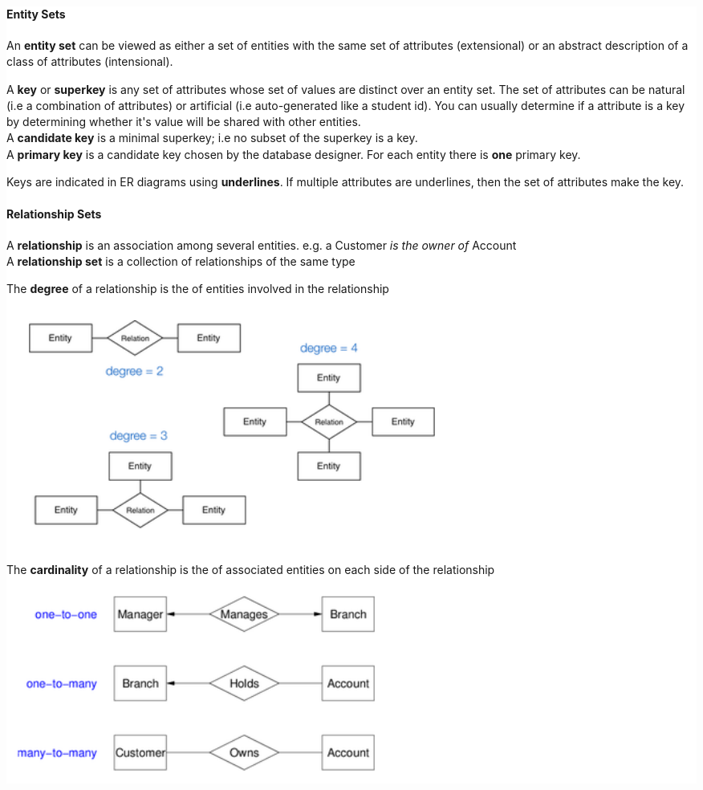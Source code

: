 #### Entity Sets

An **entity set** can be viewed as either a set of entities with the same set of attributes (extensional) or an abstract description of a class of attributes (intensional).

A **key** or **superkey** is any set of attributes whose set of values are distinct over an entity set. The set of attributes can be natural (i.e a combination of attributes) or artificial (i.e auto-generated like a student id). You can usually determine if a attribute is a key by determining whether it's value will be shared with other entities.  
A **candidate key** is a minimal superkey; i.e no subset of the superkey is a key.  
A **primary key** is a candidate key chosen by the database designer. For each entity there is **one** primary key.  

Keys are indicated in ER diagrams using **underlines**. If multiple attributes are underlines, then the set of attributes make the key.

#### Relationship Sets

A **relationship** is an association among several entities. e.g. a Customer _is the owner of_ Account  
A **relationship set** is a collection of relationships of the same type

The **degree** of a relationship is the  of entities involved in the relationship

![ER degree](../imgs/1-43_ER_degree.png)

The **cardinality** of a relationship is the  of associated entities on each side of the relationship

![ER cardinality](../imgs/1-44_ER-cardinality.png)
